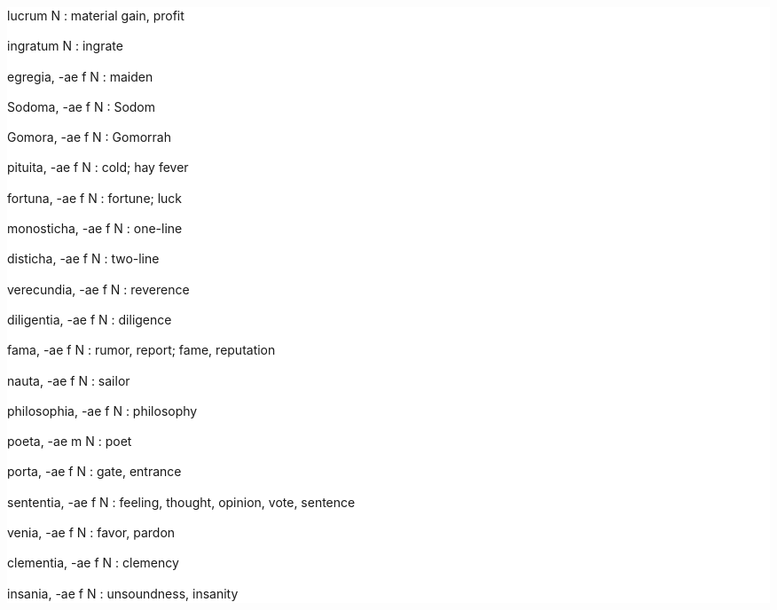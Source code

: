lucrum  N
:   material gain, profit

ingratum  N
:   ingrate

egregia, -ae f  N
:   maiden

Sodoma, -ae f  N
:   Sodom

Gomora, -ae f  N
:   Gomorrah

pituita, -ae f  N
:   cold; hay fever

fortuna, -ae f  N
:   fortune; luck

monosticha, -ae f  N
:   one-line

disticha, -ae f  N
:   two-line

verecundia, -ae f  N
:   reverence

diligentia, -ae f  N
:   diligence

fama, -ae f  N
:   rumor, report; fame, reputation

nauta, -ae f  N
:   sailor

philosophia, -ae f  N
:   philosophy

poeta, -ae m  N
:   poet

porta, -ae f  N
:   gate, entrance

sententia, -ae f  N
:   feeling, thought, opinion, vote, sentence

venia, -ae f  N
:   favor, pardon

clementia, -ae f  N
:   clemency

insania, -ae f  N
:   unsoundness, insanity
